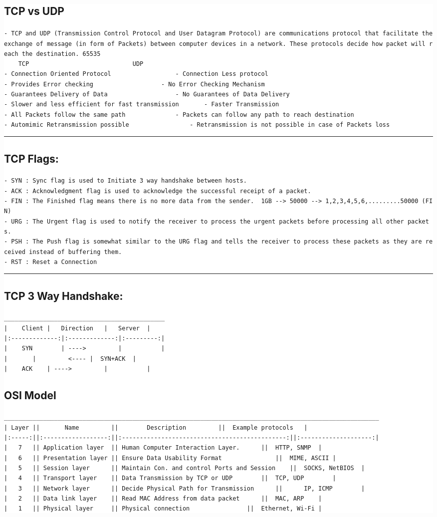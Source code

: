 ## TCP vs UDP
	- TCP and UDP (Transmission Control Protocol and User Datagram Protocol) are communications protocol that facilitate the exchange of message (in form of Packets) between computer devices in a network. These protocols decide how packet will reach the destination. 65535
		TCP								UDP
	- Connection Oriented Protocol					- Connection Less protocol
	- Provides Error checking					- No Error Checking Mechanism
	- Guarantees Delivery of Data					- No Guarantees of Data Delivery
	- Slower and less efficient for fast transmission		- Faster Transmission
	- All Packets follow the same path				- Packets can follow any path to reach destination
	- Automimic Retransmission possible  				- Retransmission is not possible in case of Packets loss
---------------------------------------------------
## TCP Flags:
	- SYN : Sync flag is used to Initiate 3 way handshake between hosts.
	- ACK : Acknowledgment flag is used to acknowledge the successful receipt of a packet.
	- FIN : The Finished flag means there is no more data from the sender.  1GB --> 50000 --> 1,2,3,4,5,6,.........50000 (FIN)
	- URG : The Urgent flag is used to notify the receiver to process the urgent packets before processing all other packets.
	- PSH : The Push flag is somewhat similar to the URG flag and tells the receiver to process these packets as they are received instead of buffering them.
	- RST : Reset a Connection
---------------------------------------------------
## TCP 3 Way Handshake:
	_____________________________________________
	|    Client	|   Direction 	|   Server  |
	|:-------------:|:-------------:|:---------:|
	|    SYN    	| ---->     	|           |
	|		|     	  <----	|  SYN+ACK  |
	|    ACK 	| ---->     	|           |


## OSI Model
	_________________________________________________________________________________________________________
	| Layer ||       Name         ||		Description			||  Example protocols	|	
	|:-----:||:------------------:||:----------------------------------------------:||:--------------------:|
	|   7   || Application layer  || Human Computer Interaction Layer.		|| 	HTTP, SNMP	|
	|   6   || Presentation layer || Ensure Data Usability Format		    	||	MIME, ASCII	|
	|   5   || Session layer      || Maintain Con. and control Ports and Session	||	SOCKS, NetBIOS 	|
	|   4   || Transport layer    || Data Transmission by TCP or UDP		||	TCP, UDP       	|
	|   3   || Network layer      || Decide Physical Path for Transmission		||   	IP, ICMP      	|
	|   2   || Data link layer    || Read MAC Address from data packet		||	MAC, ARP	|
	|   1   || Physical layer     || Physical connection				||	Ethernet, Wi-Fi	|
